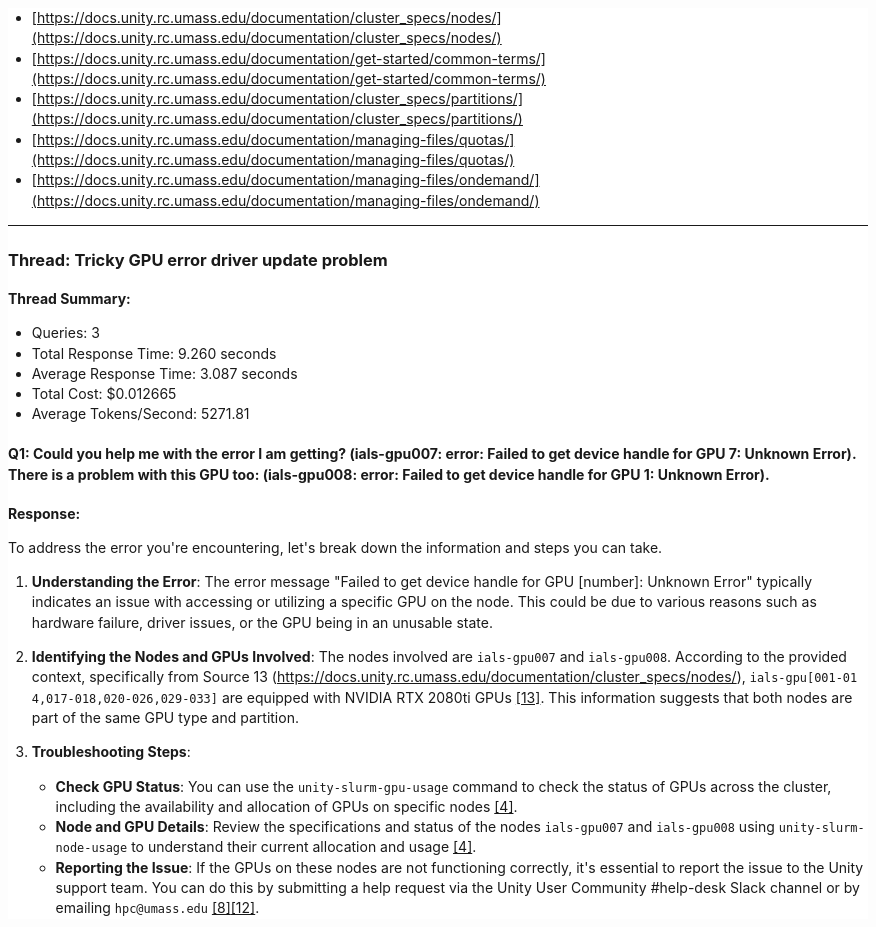 - [https://docs.unity.rc.umass.edu/documentation/cluster_specs/nodes/](https://docs.unity.rc.umass.edu/documentation/cluster_specs/nodes/)
- [https://docs.unity.rc.umass.edu/documentation/get-started/common-terms/](https://docs.unity.rc.umass.edu/documentation/get-started/common-terms/)
- [https://docs.unity.rc.umass.edu/documentation/cluster_specs/partitions/](https://docs.unity.rc.umass.edu/documentation/cluster_specs/partitions/)
- [https://docs.unity.rc.umass.edu/documentation/managing-files/quotas/](https://docs.unity.rc.umass.edu/documentation/managing-files/quotas/)
- [https://docs.unity.rc.umass.edu/documentation/managing-files/ondemand/](https://docs.unity.rc.umass.edu/documentation/managing-files/ondemand/)

---

### Thread: Tricky GPU error driver update problem

**Thread Summary:**
- Queries: 3
- Total Response Time: 9.260 seconds
- Average Response Time: 3.087 seconds
- Total Cost: $0.012665
- Average Tokens/Second: 5271.81

#### Q1: Could you help me with the error I am getting? (ials-gpu007: error: Failed to get device handle for GPU 7: Unknown Error). There is a problem with this GPU too: (ials-gpu008: error: Failed to get device handle for GPU 1: Unknown Error).

**Response:**

To address the error you're encountering, let's break down the information and steps you can take.

1. **Understanding the Error**: The error message "Failed to get device handle for GPU [number]: Unknown Error" typically indicates an issue with accessing or utilizing a specific GPU on the node. This could be due to various reasons such as hardware failure, driver issues, or the GPU being in an unusable state.

2. **Identifying the Nodes and GPUs Involved**: The nodes involved are `ials-gpu007` and `ials-gpu008`. According to the provided context, specifically from Source 13 (https://docs.unity.rc.umass.edu/documentation/cluster_specs/nodes/), `ials-gpu[001-014,017-018,020-026,029-033]` are equipped with NVIDIA RTX 2080ti GPUs [[13]](https://docs.unity.rc.umass.edu/documentation/cluster_specs/nodes/). This information suggests that both nodes are part of the same GPU type and partition.


3. **Troubleshooting Steps**:
   - **Check GPU Status**: You can use the `unity-slurm-gpu-usage` command to check the status of GPUs across the cluster, including the availability and allocation of GPUs on specific nodes [[4]](https://docs.unity.rc.umass.edu/documentation/jobs/helper_scripts/).
   - **Node and GPU Details**: Review the specifications and status of the nodes `ials-gpu007` and `ials-gpu008` using `unity-slurm-node-usage` to understand their current allocation and usage [[4]](https://docs.unity.rc.umass.edu/documentation/jobs/helper_scripts/).
   - **Reporting the Issue**: If the GPUs on these nodes are not functioning correctly, it's essential to report the issue to the Unity support team. You can do this by submitting a help request via the Unity User Community #help-desk Slack channel or by emailing `hpc@umass.edu` [[8]](https://docs.unity.rc.umass.edu/documentation/help/asking-questions/)[[12]](https://docs.unity.rc.umass.edu/documentation/help/asking-questions/).
